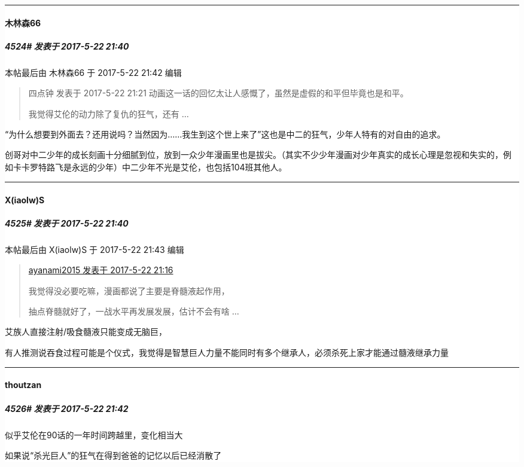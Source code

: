 



*****

####  木林森66  
##### 4524#       发表于 2017-5-22 21:40



 本帖最后由 木林森66 于 2017-5-22 21:42 编辑 
<blockquote>四点钟 发表于 2017-5-22 21:21
动画这一话的回忆太让人感慨了，虽然是虚假的和平但毕竟也是和平。


我觉得艾伦的动力除了复仇的狂气，还有 ...</blockquote>
“为什么想要到外面去？还用说吗？当然因为……我生到这个世上来了”这也是中二的狂气，少年人特有的对自由的追求。


创哥对中二少年的成长刻画十分细腻到位，放到一众少年漫画里也是拔尖。（其实不少少年漫画对少年真实的成长心理是忽视和失实的，例如卡卡罗特路飞是永远的少年）中二少年不光是艾伦，也包括104班其他人。











*****

####  X(iaolw)S  
##### 4525#       发表于 2017-5-22 21:40



 本帖最后由 X(iaolw)S 于 2017-5-22 21:43 编辑 
<blockquote><a href="httphttps://bbs.saraba1st.com/2b/forum.php?mod=redirect&amp;goto=findpost&amp;pid=36025523&amp;ptid=915143" target="_blank">ayanami2015 发表于 2017-5-22 21:16</a>

我觉得没必要吃嘛，漫画都说了主要是脊髓液起作用，

抽点脊髓就好了，一战水平再发展发展，估计不会有啥 ...</blockquote>
艾族人直接注射/吸食髓液只能变成无脑巨，

有人推测说吞食过程可能是个仪式，我觉得是智慧巨人力量不能同时有多个继承人，必须杀死上家才能通过髓液继承力量









*****

####  thoutzan  
##### 4526#       发表于 2017-5-22 21:42




似乎艾伦在90话的一年时间跨越里，变化相当大

如果说“杀光巨人”的狂气在得到爸爸的记忆以后已经消散了
